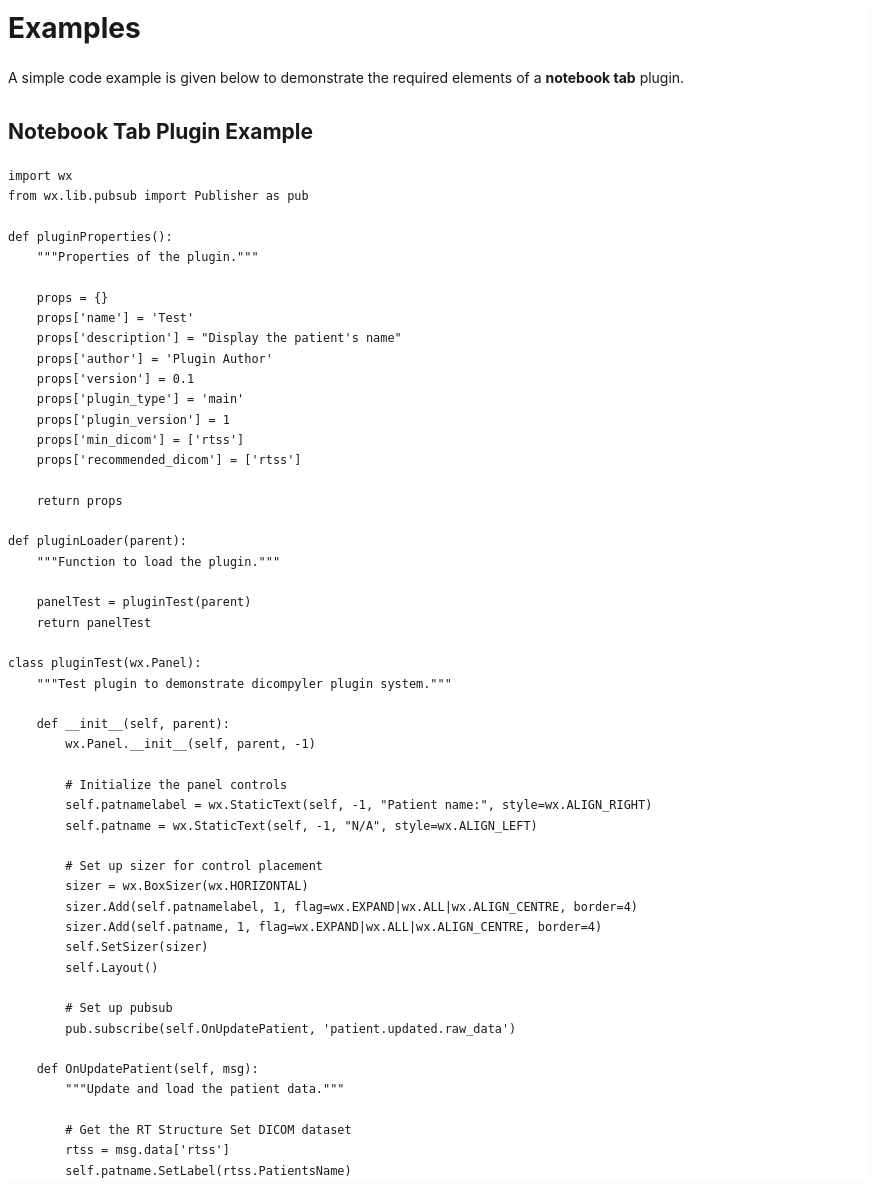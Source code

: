 # Examples #

A simple code example is given below to demonstrate the required elements of a **notebook tab** plugin.

## Notebook Tab Plugin Example ##

```
import wx
from wx.lib.pubsub import Publisher as pub

def pluginProperties():
    """Properties of the plugin."""

    props = {}
    props['name'] = 'Test'
    props['description'] = "Display the patient's name"
    props['author'] = 'Plugin Author'
    props['version'] = 0.1
    props['plugin_type'] = 'main'
    props['plugin_version'] = 1
    props['min_dicom'] = ['rtss']
    props['recommended_dicom'] = ['rtss']

    return props

def pluginLoader(parent):
    """Function to load the plugin."""

    panelTest = pluginTest(parent)
    return panelTest

class pluginTest(wx.Panel):
    """Test plugin to demonstrate dicompyler plugin system."""

    def __init__(self, parent):
        wx.Panel.__init__(self, parent, -1)

        # Initialize the panel controls
        self.patnamelabel = wx.StaticText(self, -1, "Patient name:", style=wx.ALIGN_RIGHT)
        self.patname = wx.StaticText(self, -1, "N/A", style=wx.ALIGN_LEFT)
        
        # Set up sizer for control placement
        sizer = wx.BoxSizer(wx.HORIZONTAL)
        sizer.Add(self.patnamelabel, 1, flag=wx.EXPAND|wx.ALL|wx.ALIGN_CENTRE, border=4)
        sizer.Add(self.patname, 1, flag=wx.EXPAND|wx.ALL|wx.ALIGN_CENTRE, border=4)
        self.SetSizer(sizer)
        self.Layout()

        # Set up pubsub
        pub.subscribe(self.OnUpdatePatient, 'patient.updated.raw_data')

    def OnUpdatePatient(self, msg):
        """Update and load the patient data."""
        
        # Get the RT Structure Set DICOM dataset
        rtss = msg.data['rtss']
        self.patname.SetLabel(rtss.PatientsName)
```
